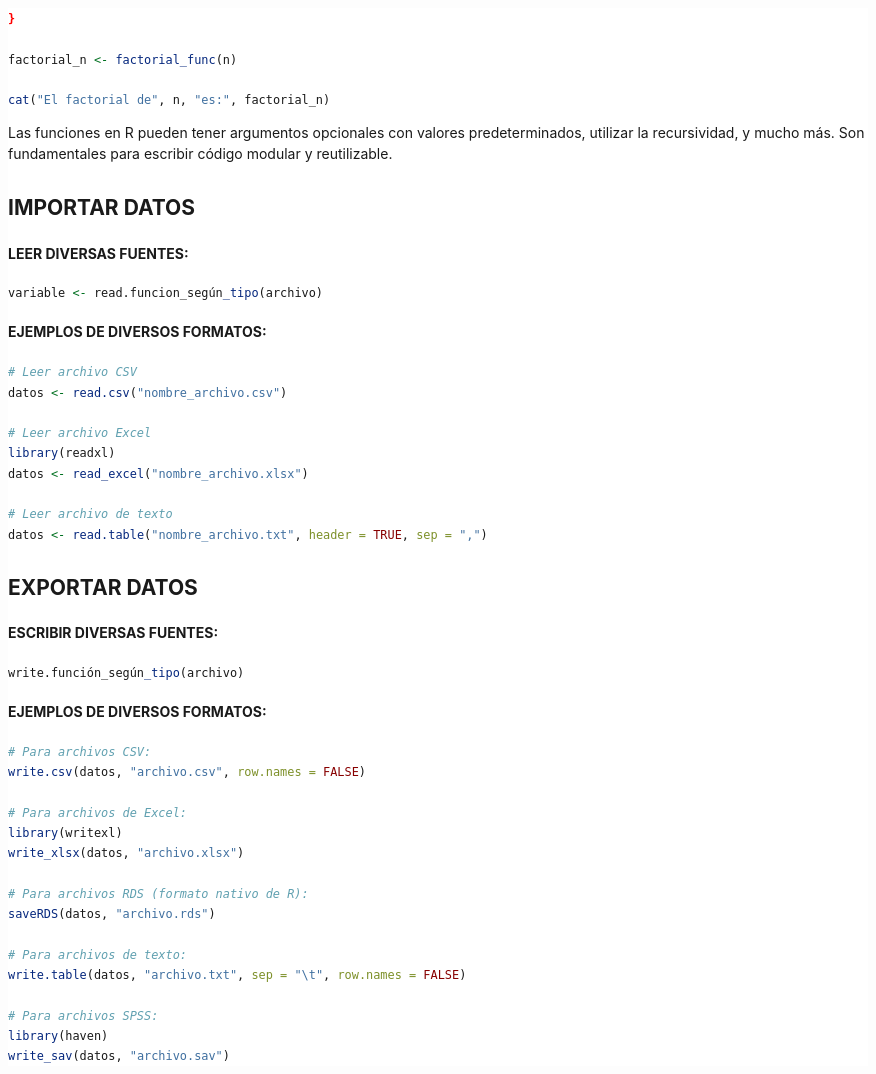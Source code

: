```R
}

factorial_n <- factorial_func(n)

cat("El factorial de", n, "es:", factorial_n)
```
Las funciones en R pueden tener argumentos opcionales con valores predeterminados, utilizar la recursividad, y mucho más. Son fundamentales para escribir código modular y reutilizable.
## IMPORTAR DATOS

#### LEER DIVERSAS FUENTES:
```R
variable <- read.funcion_según_tipo(archivo)
```

#### EJEMPLOS DE DIVERSOS FORMATOS:
```R
# Leer archivo CSV
datos <- read.csv("nombre_archivo.csv")

# Leer archivo Excel
library(readxl)
datos <- read_excel("nombre_archivo.xlsx")

# Leer archivo de texto
datos <- read.table("nombre_archivo.txt", header = TRUE, sep = ",")
```

## EXPORTAR DATOS

#### ESCRIBIR DIVERSAS FUENTES:
```R
write.función_según_tipo(archivo)
```

#### EJEMPLOS DE DIVERSOS FORMATOS:
```R
# Para archivos CSV:
write.csv(datos, "archivo.csv", row.names = FALSE)

# Para archivos de Excel:
library(writexl)
write_xlsx(datos, "archivo.xlsx")

# Para archivos RDS (formato nativo de R):
saveRDS(datos, "archivo.rds")

# Para archivos de texto:
write.table(datos, "archivo.txt", sep = "\t", row.names = FALSE)

# Para archivos SPSS:
library(haven)
write_sav(datos, "archivo.sav")
```
